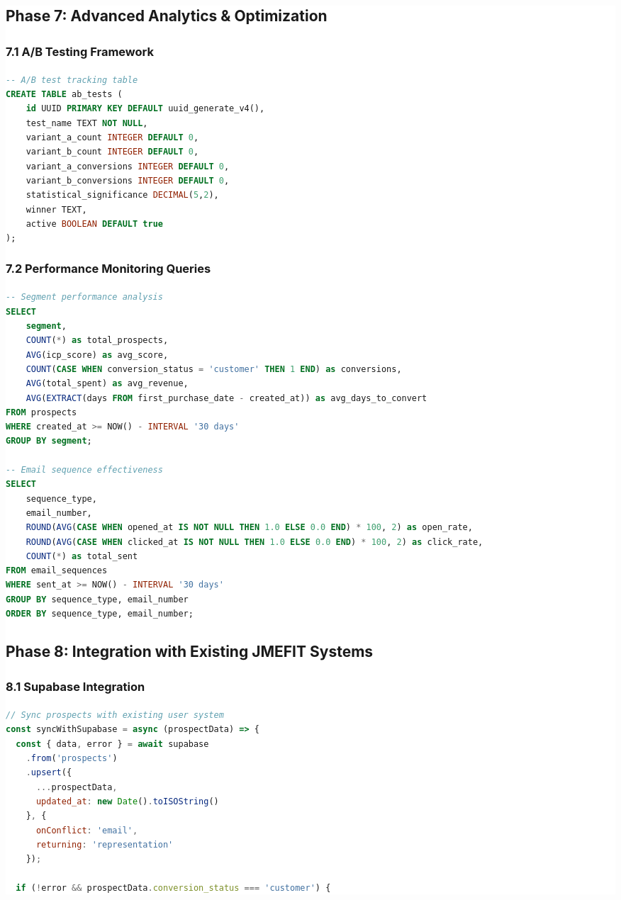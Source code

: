 ## **Phase 7: Advanced Analytics & Optimization**

### **7.1 A/B Testing Framework**
```sql
-- A/B test tracking table
CREATE TABLE ab_tests (
    id UUID PRIMARY KEY DEFAULT uuid_generate_v4(),
    test_name TEXT NOT NULL,
    variant_a_count INTEGER DEFAULT 0,
    variant_b_count INTEGER DEFAULT 0,
    variant_a_conversions INTEGER DEFAULT 0,
    variant_b_conversions INTEGER DEFAULT 0,
    statistical_significance DECIMAL(5,2),
    winner TEXT,
    active BOOLEAN DEFAULT true
);
```

### **7.2 Performance Monitoring Queries**
```sql
-- Segment performance analysis
SELECT 
    segment,
    COUNT(*) as total_prospects,
    AVG(icp_score) as avg_score,
    COUNT(CASE WHEN conversion_status = 'customer' THEN 1 END) as conversions,
    AVG(total_spent) as avg_revenue,
    AVG(EXTRACT(days FROM first_purchase_date - created_at)) as avg_days_to_convert
FROM prospects 
WHERE created_at >= NOW() - INTERVAL '30 days'
GROUP BY segment;

-- Email sequence effectiveness
SELECT 
    sequence_type,
    email_number,
    ROUND(AVG(CASE WHEN opened_at IS NOT NULL THEN 1.0 ELSE 0.0 END) * 100, 2) as open_rate,
    ROUND(AVG(CASE WHEN clicked_at IS NOT NULL THEN 1.0 ELSE 0.0 END) * 100, 2) as click_rate,
    COUNT(*) as total_sent
FROM email_sequences 
WHERE sent_at >= NOW() - INTERVAL '30 days'
GROUP BY sequence_type, email_number
ORDER BY sequence_type, email_number;
```

## **Phase 8: Integration with Existing JMEFIT Systems**

### **8.1 Supabase Integration**
```javascript
// Sync prospects with existing user system
const syncWithSupabase = async (prospectData) => {
  const { data, error } = await supabase
    .from('prospects')
    .upsert({
      ...prospectData,
      updated_at: new Date().toISOString()
    }, { 
      onConflict: 'email',
      returning: 'representation' 
    });
    
  if (!error && prospectData.conversion_status === 'customer') {
```